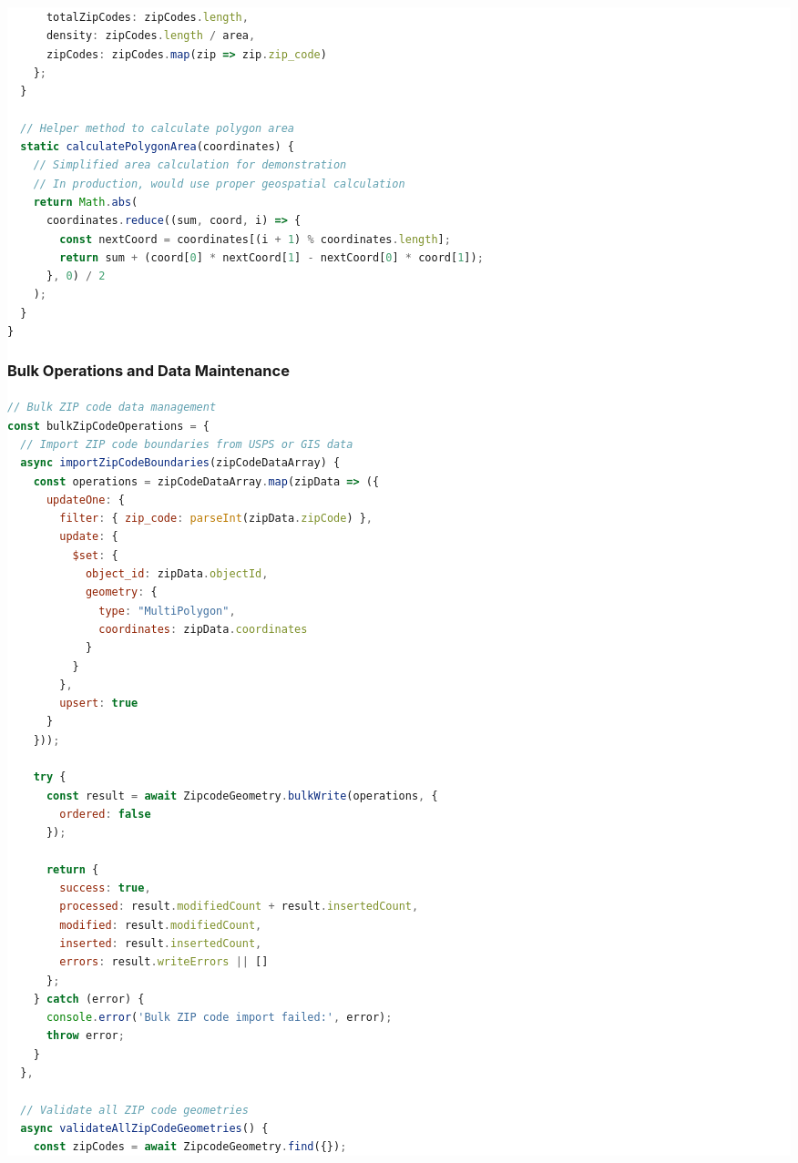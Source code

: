 ```javascript
      totalZipCodes: zipCodes.length,
      density: zipCodes.length / area,
      zipCodes: zipCodes.map(zip => zip.zip_code)
    };
  }
  
  // Helper method to calculate polygon area
  static calculatePolygonArea(coordinates) {
    // Simplified area calculation for demonstration
    // In production, would use proper geospatial calculation
    return Math.abs(
      coordinates.reduce((sum, coord, i) => {
        const nextCoord = coordinates[(i + 1) % coordinates.length];
        return sum + (coord[0] * nextCoord[1] - nextCoord[0] * coord[1]);
      }, 0) / 2
    );
  }
}
```

### Bulk Operations and Data Maintenance
```javascript
// Bulk ZIP code data management
const bulkZipCodeOperations = {
  // Import ZIP code boundaries from USPS or GIS data
  async importZipCodeBoundaries(zipCodeDataArray) {
    const operations = zipCodeDataArray.map(zipData => ({
      updateOne: {
        filter: { zip_code: parseInt(zipData.zipCode) },
        update: {
          $set: {
            object_id: zipData.objectId,
            geometry: {
              type: "MultiPolygon",
              coordinates: zipData.coordinates
            }
          }
        },
        upsert: true
      }
    }));
    
    try {
      const result = await ZipcodeGeometry.bulkWrite(operations, {
        ordered: false
      });
      
      return {
        success: true,
        processed: result.modifiedCount + result.insertedCount,
        modified: result.modifiedCount,
        inserted: result.insertedCount,
        errors: result.writeErrors || []
      };
    } catch (error) {
      console.error('Bulk ZIP code import failed:', error);
      throw error;
    }
  },
  
  // Validate all ZIP code geometries
  async validateAllZipCodeGeometries() {
    const zipCodes = await ZipcodeGeometry.find({});
```